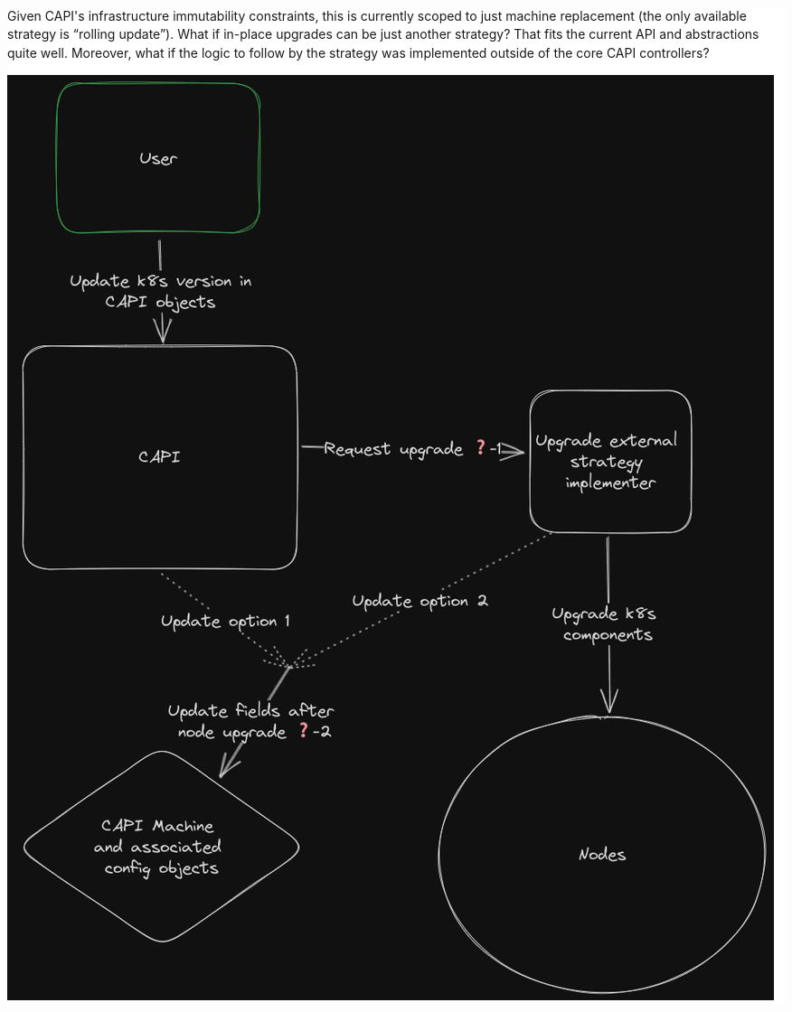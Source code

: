 Given CAPI's infrastructure immutability constraints, this is currently scoped to just machine replacement (the only available strategy is “rolling update”). What if in-place upgrades can be just another strategy? That fits the current API and abstractions quite well. Moreover, what if the logic to follow by the strategy was implemented outside of the core CAPI controllers?

![System](images/in-place-upgrades-CAPI.excalidraw.png)
